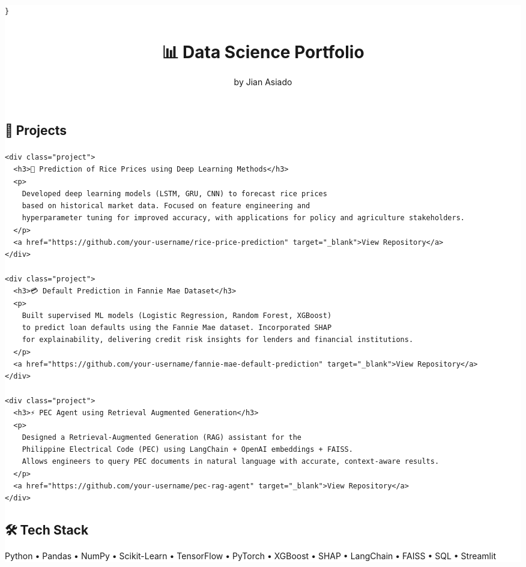     }
  </style>
</head>
<body>

  <header>
    <h1>📊 Data Science Portfolio</h1>
    <p>by Jian Asiado</p>
  </header>

  <section>
    <h2>🔹 Projects</h2>

    <div class="project">
      <h3>🌾 Prediction of Rice Prices using Deep Learning Methods</h3>
      <p>
        Developed deep learning models (LSTM, GRU, CNN) to forecast rice prices 
        based on historical market data. Focused on feature engineering and 
        hyperparameter tuning for improved accuracy, with applications for policy and agriculture stakeholders.
      </p>
      <a href="https://github.com/your-username/rice-price-prediction" target="_blank">View Repository</a>
    </div>

    <div class="project">
      <h3>💳 Default Prediction in Fannie Mae Dataset</h3>
      <p>
        Built supervised ML models (Logistic Regression, Random Forest, XGBoost) 
        to predict loan defaults using the Fannie Mae dataset. Incorporated SHAP 
        for explainability, delivering credit risk insights for lenders and financial institutions.
      </p>
      <a href="https://github.com/your-username/fannie-mae-default-prediction" target="_blank">View Repository</a>
    </div>

    <div class="project">
      <h3>⚡ PEC Agent using Retrieval Augmented Generation</h3>
      <p>
        Designed a Retrieval-Augmented Generation (RAG) assistant for the 
        Philippine Electrical Code (PEC) using LangChain + OpenAI embeddings + FAISS. 
        Allows engineers to query PEC documents in natural language with accurate, context-aware results.
      </p>
      <a href="https://github.com/your-username/pec-rag-agent" target="_blank">View Repository</a>
    </div>
  </section>

  <section>
    <h2>🛠️ Tech Stack</h2>
    <p>
      Python • Pandas • NumPy • Scikit-Learn • TensorFlow • PyTorch • XGBoost • SHAP • LangChain • FAISS • SQL • Streamlit
    </p>
  </section>
